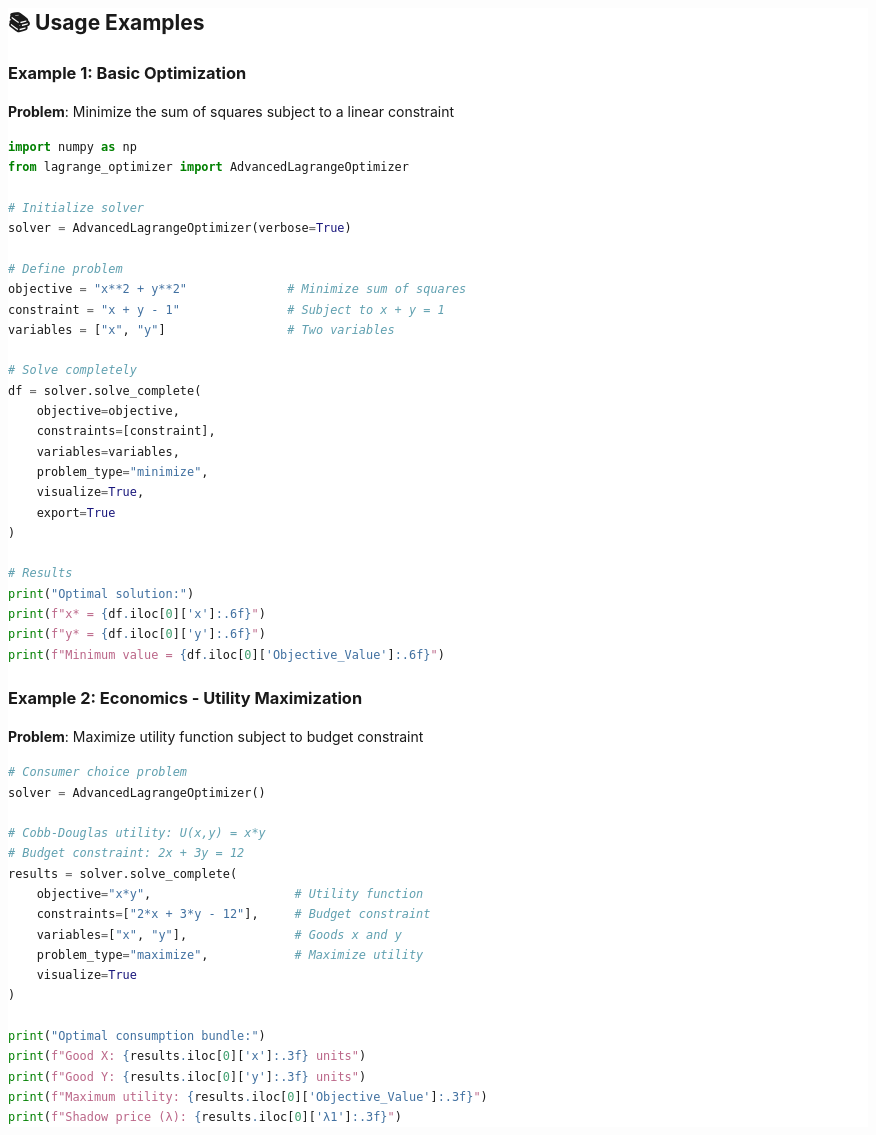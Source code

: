 ## 📚 Usage Examples

### **Example 1: Basic Optimization**

**Problem**: Minimize the sum of squares subject to a linear constraint

```python
import numpy as np
from lagrange_optimizer import AdvancedLagrangeOptimizer

# Initialize solver
solver = AdvancedLagrangeOptimizer(verbose=True)

# Define problem
objective = "x**2 + y**2"              # Minimize sum of squares
constraint = "x + y - 1"               # Subject to x + y = 1
variables = ["x", "y"]                 # Two variables

# Solve completely
df = solver.solve_complete(
    objective=objective,
    constraints=[constraint],
    variables=variables,
    problem_type="minimize",
    visualize=True,
    export=True
)

# Results
print("Optimal solution:")
print(f"x* = {df.iloc[0]['x']:.6f}")
print(f"y* = {df.iloc[0]['y']:.6f}")
print(f"Minimum value = {df.iloc[0]['Objective_Value']:.6f}")
```

### **Example 2: Economics - Utility Maximization**

**Problem**: Maximize utility function subject to budget constraint

```python
# Consumer choice problem
solver = AdvancedLagrangeOptimizer()

# Cobb-Douglas utility: U(x,y) = x*y
# Budget constraint: 2x + 3y = 12
results = solver.solve_complete(
    objective="x*y",                    # Utility function
    constraints=["2*x + 3*y - 12"],     # Budget constraint  
    variables=["x", "y"],               # Goods x and y
    problem_type="maximize",            # Maximize utility
    visualize=True
)

print("Optimal consumption bundle:")
print(f"Good X: {results.iloc[0]['x']:.3f} units")
print(f"Good Y: {results.iloc[0]['y']:.3f} units") 
print(f"Maximum utility: {results.iloc[0]['Objective_Value']:.3f}")
print(f"Shadow price (λ): {results.iloc[0]['λ1']:.3f}")
```

